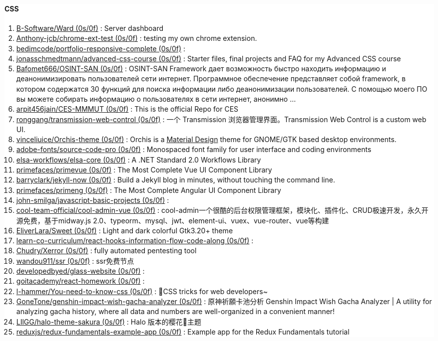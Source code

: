 
#### CSS
1. [B-Software/Ward (0s/0f)](https://github.com/B-Software/Ward) : Server dashboard
2. [Anthony-jcb/chrome-ext-test (0s/0f)](https://github.com/Anthony-jcb/chrome-ext-test) : testing my own chrome extension.
3. [bedimcode/portfolio-responsive-complete (0s/0f)](https://github.com/bedimcode/portfolio-responsive-complete) : 
4. [jonasschmedtmann/advanced-css-course (0s/0f)](https://github.com/jonasschmedtmann/advanced-css-course) : Starter files, final projects and FAQ for my Advanced CSS course
5. [Bafomet666/OSINT-SAN (0s/0f)](https://github.com/Bafomet666/OSINT-SAN) : OSINT-SAN Framework дает возможность быстро находить информацию и деанонимизировать пользователей сети интернет. Программное обеспечение представляет собой framework, в котором содержатся 30 функций для поиска информации либо деанонимизации пользователей. С помощью моего ПО вы можете собирать информацию о пользователях в сети интернет, анонимно …
6. [arpit456jain/CES-MMMUT (0s/0f)](https://github.com/arpit456jain/CES-MMMUT) : This is the official Repo for CES
7. [ronggang/transmission-web-control (0s/0f)](https://github.com/ronggang/transmission-web-control) : 一个 Transmission 浏览器管理界面。Transmission Web Control is a custom web UI.
8. [vinceliuice/Orchis-theme (0s/0f)](https://github.com/vinceliuice/Orchis-theme) : Orchis is a [Material Design](https://material.io) theme for GNOME/GTK based desktop environments.
9. [adobe-fonts/source-code-pro (0s/0f)](https://github.com/adobe-fonts/source-code-pro) : Monospaced font family for user interface and coding environments
10. [elsa-workflows/elsa-core (0s/0f)](https://github.com/elsa-workflows/elsa-core) : A .NET Standard 2.0 Workflows Library
11. [primefaces/primevue (0s/0f)](https://github.com/primefaces/primevue) : The Most Complete Vue UI Component Library
12. [barryclark/jekyll-now (0s/0f)](https://github.com/barryclark/jekyll-now) : Build a Jekyll blog in minutes, without touching the command line.
13. [primefaces/primeng (0s/0f)](https://github.com/primefaces/primeng) : The Most Complete Angular UI Component Library
14. [john-smilga/javascript-basic-projects (0s/0f)](https://github.com/john-smilga/javascript-basic-projects) : 
15. [cool-team-official/cool-admin-vue (0s/0f)](https://github.com/cool-team-official/cool-admin-vue) : cool-admin一个很酷的后台权限管理框架，模块化、插件化、CRUD极速开发，永久开源免费，基于midway.js 2.0、typeorm、mysql、jwt、element-ui、vuex、vue-router、vue等构建
16. [EliverLara/Sweet (0s/0f)](https://github.com/EliverLara/Sweet) : Light and dark colorful Gtk3.20+ theme
17. [learn-co-curriculum/react-hooks-information-flow-code-along (0s/0f)](https://github.com/learn-co-curriculum/react-hooks-information-flow-code-along) : 
18. [Chudry/Xerror (0s/0f)](https://github.com/Chudry/Xerror) : fully automated pentesting tool
19. [wandou911/ssr (0s/0f)](https://github.com/wandou911/ssr) : ssr免费节点
20. [developedbyed/glass-website (0s/0f)](https://github.com/developedbyed/glass-website) : 
21. [goitacademy/react-homework (0s/0f)](https://github.com/goitacademy/react-homework) : 
22. [l-hammer/You-need-to-know-css (0s/0f)](https://github.com/l-hammer/You-need-to-know-css) : 💄CSS tricks for web developers~
23. [GoneTone/genshin-impact-wish-gacha-analyzer (0s/0f)](https://github.com/GoneTone/genshin-impact-wish-gacha-analyzer) : 原神祈願卡池分析 Genshin Impact Wish Gacha Analyzer | A utility for analyzing gacha history, where all data and numbers are well-organized in a convenient manner!
24. [LIlGG/halo-theme-sakura (0s/0f)](https://github.com/LIlGG/halo-theme-sakura) : Halo 版本的樱花🌸主题
25. [reduxjs/redux-fundamentals-example-app (0s/0f)](https://github.com/reduxjs/redux-fundamentals-example-app) : Example app for the Redux Fundamentals tutorial
